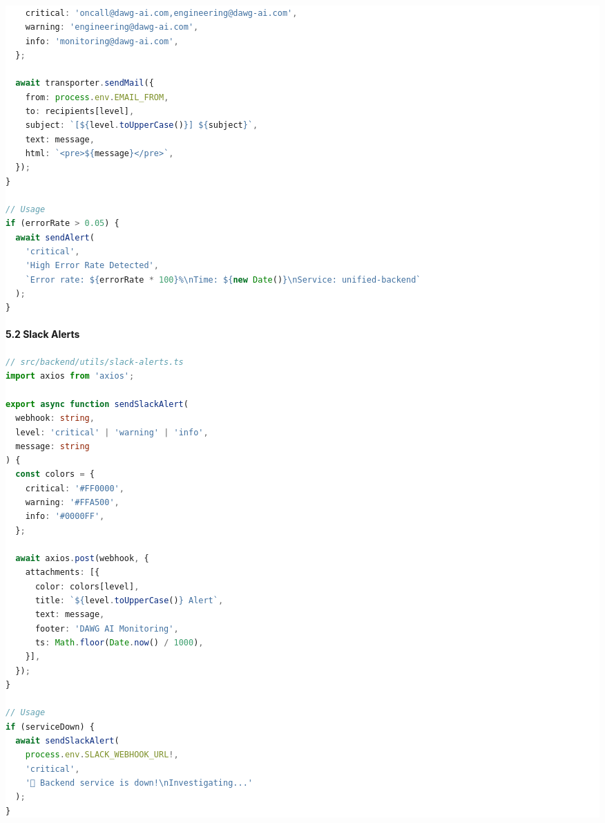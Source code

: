 ```typescript
    critical: 'oncall@dawg-ai.com,engineering@dawg-ai.com',
    warning: 'engineering@dawg-ai.com',
    info: 'monitoring@dawg-ai.com',
  };

  await transporter.sendMail({
    from: process.env.EMAIL_FROM,
    to: recipients[level],
    subject: `[${level.toUpperCase()}] ${subject}`,
    text: message,
    html: `<pre>${message}</pre>`,
  });
}

// Usage
if (errorRate > 0.05) {
  await sendAlert(
    'critical',
    'High Error Rate Detected',
    `Error rate: ${errorRate * 100}%\nTime: ${new Date()}\nService: unified-backend`
  );
}
```

#### 5.2 Slack Alerts

```typescript
// src/backend/utils/slack-alerts.ts
import axios from 'axios';

export async function sendSlackAlert(
  webhook: string,
  level: 'critical' | 'warning' | 'info',
  message: string
) {
  const colors = {
    critical: '#FF0000',
    warning: '#FFA500',
    info: '#0000FF',
  };

  await axios.post(webhook, {
    attachments: [{
      color: colors[level],
      title: `${level.toUpperCase()} Alert`,
      text: message,
      footer: 'DAWG AI Monitoring',
      ts: Math.floor(Date.now() / 1000),
    }],
  });
}

// Usage
if (serviceDown) {
  await sendSlackAlert(
    process.env.SLACK_WEBHOOK_URL!,
    'critical',
    '🚨 Backend service is down!\nInvestigating...'
  );
}
```
